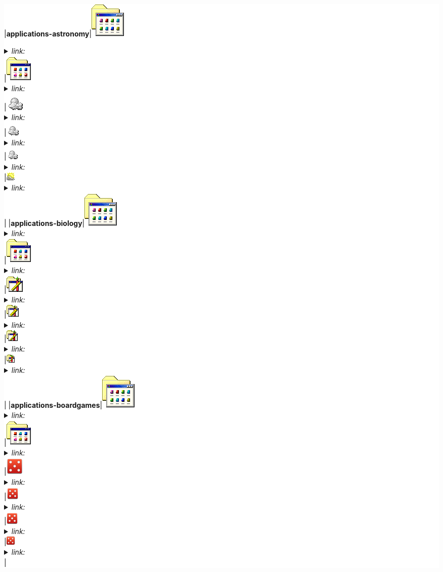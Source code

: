 |**applications-astronomy**|![](64/applications-other.png)<details><summary>*link:* </summary></details>|![](48/applications-other.png)<details><summary>*link:* </summary></details>|![](32/../../status/32/weather-few-clouds-night.png)<details><summary>*link:* </summary></details>|![](24/../../status/24/weather-few-clouds-night.png)<details><summary>*link:* </summary></details>|![](22/../../status/22/weather-few-clouds-night.png)<details><summary>*link:* </summary></details>|![](16/../../status/16/weather-few-clouds-night.png)<details><summary>*link:* </summary></details>|
|**applications-biology**|![](64/applications-other.png)<details><summary>*link:* </summary></details>|![](48/applications-other.png)<details><summary>*link:* </summary></details>|![](32/applications-accessories.png)<details><summary>*link:* </summary></details>|![](24/applications-accessories.png)<details><summary>*link:* </summary></details>|![](22/applications-accessories.png)<details><summary>*link:* </summary></details>|![](16/applications-accessories.png)<details><summary>*link:* </summary></details>|
|**applications-boardgames**|![](64/applications-other.png)<details><summary>*link:* </summary></details>|![](48/applications-other.png)<details><summary>*link:* </summary></details>|![](32/../../apps/32/gnome-tali.png)<details><summary>*link:* </summary></details>|![](24/../../apps/24/gnome-tali.png)<details><summary>*link:* </summary></details>|![](22/../../apps/22/gnome-tali.png)<details><summary>*link:* </summary></details>|![](16/../../apps/16/gnome-tali.png)<details><summary>*link:* </summary></details>|